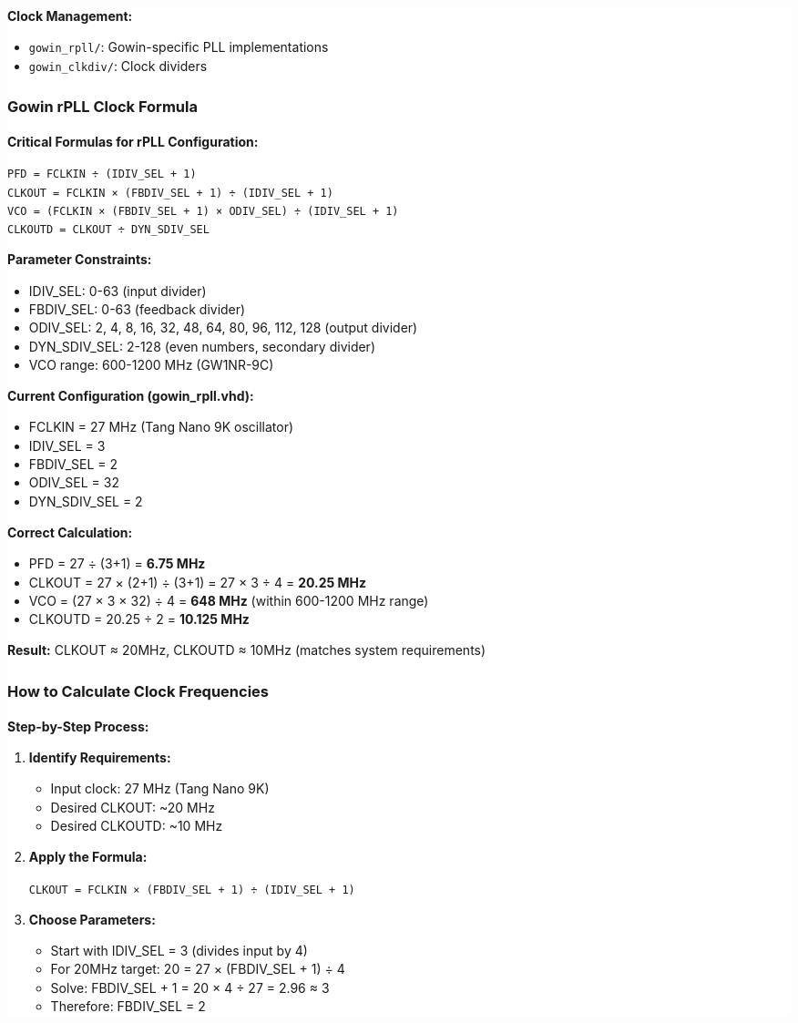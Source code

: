**Clock Management:**
- `gowin_rpll/`: Gowin-specific PLL implementations
- `gowin_clkdiv/`: Clock dividers

### Gowin rPLL Clock Formula

**Critical Formulas for rPLL Configuration:**
```
PFD = FCLKIN ÷ (IDIV_SEL + 1)
CLKOUT = FCLKIN × (FBDIV_SEL + 1) ÷ (IDIV_SEL + 1)
VCO = (FCLKIN × (FBDIV_SEL + 1) × ODIV_SEL) ÷ (IDIV_SEL + 1)
CLKOUTD = CLKOUT ÷ DYN_SDIV_SEL
```

**Parameter Constraints:**
- IDIV_SEL: 0-63 (input divider)
- FBDIV_SEL: 0-63 (feedback divider)
- ODIV_SEL: 2, 4, 8, 16, 32, 48, 64, 80, 96, 112, 128 (output divider)
- DYN_SDIV_SEL: 2-128 (even numbers, secondary divider)
- VCO range: 600-1200 MHz (GW1NR-9C)

**Current Configuration (gowin_rpll.vhd):**
- FCLKIN = 27 MHz (Tang Nano 9K oscillator)
- IDIV_SEL = 3
- FBDIV_SEL = 2
- ODIV_SEL = 32
- DYN_SDIV_SEL = 2

**Correct Calculation:**
- PFD = 27 ÷ (3+1) = **6.75 MHz**
- CLKOUT = 27 × (2+1) ÷ (3+1) = 27 × 3 ÷ 4 = **20.25 MHz**
- VCO = (27 × 3 × 32) ÷ 4 = **648 MHz** (within 600-1200 MHz range)
- CLKOUTD = 20.25 ÷ 2 = **10.125 MHz**

**Result:** CLKOUT ≈ 20MHz, CLKOUTD ≈ 10MHz (matches system requirements)

### How to Calculate Clock Frequencies

**Step-by-Step Process:**

1. **Identify Requirements:**
   - Input clock: 27 MHz (Tang Nano 9K)
   - Desired CLKOUT: ~20 MHz
   - Desired CLKOUTD: ~10 MHz

2. **Apply the Formula:**
   ```
   CLKOUT = FCLKIN × (FBDIV_SEL + 1) ÷ (IDIV_SEL + 1)
   ```

3. **Choose Parameters:**
   - Start with IDIV_SEL = 3 (divides input by 4)
   - For 20MHz target: 20 = 27 × (FBDIV_SEL + 1) ÷ 4
   - Solve: FBDIV_SEL + 1 = 20 × 4 ÷ 27 = 2.96 ≈ 3
   - Therefore: FBDIV_SEL = 2
